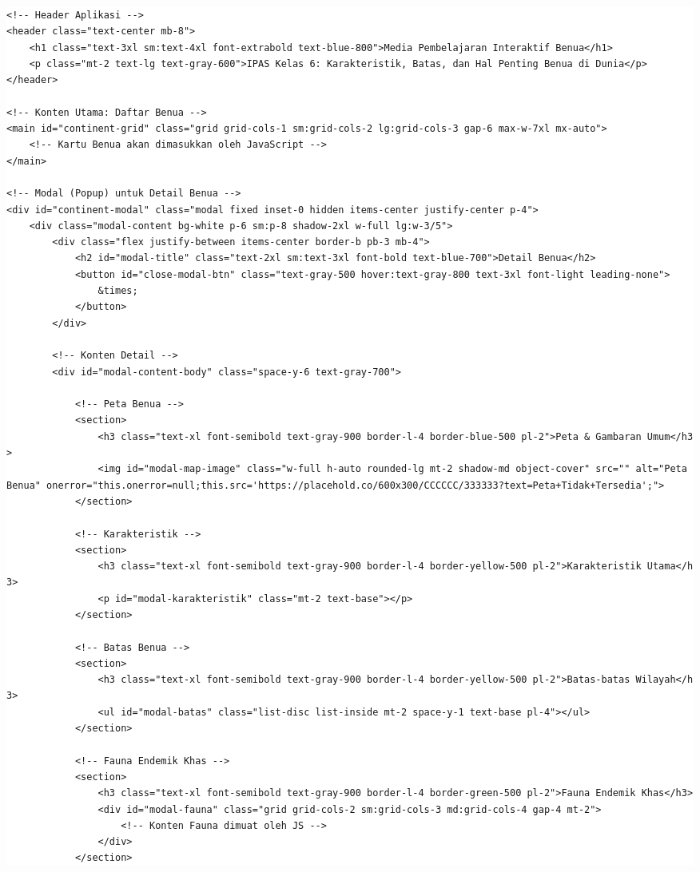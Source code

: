    <!-- Header Aplikasi -->
    <header class="text-center mb-8">
        <h1 class="text-3xl sm:text-4xl font-extrabold text-blue-800">Media Pembelajaran Interaktif Benua</h1>
        <p class="mt-2 text-lg text-gray-600">IPAS Kelas 6: Karakteristik, Batas, dan Hal Penting Benua di Dunia</p>
    </header>

    <!-- Konten Utama: Daftar Benua -->
    <main id="continent-grid" class="grid grid-cols-1 sm:grid-cols-2 lg:grid-cols-3 gap-6 max-w-7xl mx-auto">
        <!-- Kartu Benua akan dimasukkan oleh JavaScript -->
    </main>

    <!-- Modal (Popup) untuk Detail Benua -->
    <div id="continent-modal" class="modal fixed inset-0 hidden items-center justify-center p-4">
        <div class="modal-content bg-white p-6 sm:p-8 shadow-2xl w-full lg:w-3/5">
            <div class="flex justify-between items-center border-b pb-3 mb-4">
                <h2 id="modal-title" class="text-2xl sm:text-3xl font-bold text-blue-700">Detail Benua</h2>
                <button id="close-modal-btn" class="text-gray-500 hover:text-gray-800 text-3xl font-light leading-none">
                    &times;
                </button>
            </div>
            
            <!-- Konten Detail -->
            <div id="modal-content-body" class="space-y-6 text-gray-700">
                
                <!-- Peta Benua -->
                <section>
                    <h3 class="text-xl font-semibold text-gray-900 border-l-4 border-blue-500 pl-2">Peta & Gambaran Umum</h3>
                    <img id="modal-map-image" class="w-full h-auto rounded-lg mt-2 shadow-md object-cover" src="" alt="Peta Benua" onerror="this.onerror=null;this.src='https://placehold.co/600x300/CCCCCC/333333?text=Peta+Tidak+Tersedia';">
                </section>
                
                <!-- Karakteristik -->
                <section>
                    <h3 class="text-xl font-semibold text-gray-900 border-l-4 border-yellow-500 pl-2">Karakteristik Utama</h3>
                    <p id="modal-karakteristik" class="mt-2 text-base"></p>
                </section>

                <!-- Batas Benua -->
                <section>
                    <h3 class="text-xl font-semibold text-gray-900 border-l-4 border-yellow-500 pl-2">Batas-batas Wilayah</h3>
                    <ul id="modal-batas" class="list-disc list-inside mt-2 space-y-1 text-base pl-4"></ul>
                </section>

                <!-- Fauna Endemik Khas -->
                <section>
                    <h3 class="text-xl font-semibold text-gray-900 border-l-4 border-green-500 pl-2">Fauna Endemik Khas</h3>
                    <div id="modal-fauna" class="grid grid-cols-2 sm:grid-cols-3 md:grid-cols-4 gap-4 mt-2">
                        <!-- Konten Fauna dimuat oleh JS -->
                    </div>
                </section>
                